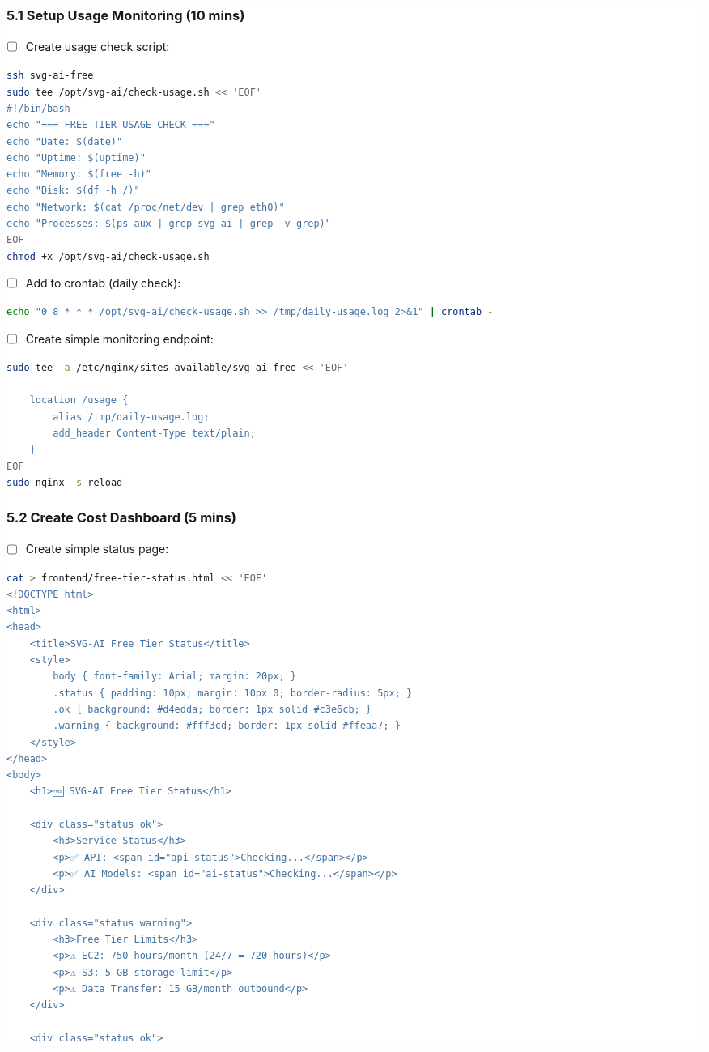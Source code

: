 ### 5.1 Setup Usage Monitoring (10 mins)
- [ ] Create usage check script:
```bash
ssh svg-ai-free
sudo tee /opt/svg-ai/check-usage.sh << 'EOF'
#!/bin/bash
echo "=== FREE TIER USAGE CHECK ==="
echo "Date: $(date)"
echo "Uptime: $(uptime)"
echo "Memory: $(free -h)"
echo "Disk: $(df -h /)"
echo "Network: $(cat /proc/net/dev | grep eth0)"
echo "Processes: $(ps aux | grep svg-ai | grep -v grep)"
EOF
chmod +x /opt/svg-ai/check-usage.sh
```
- [ ] Add to crontab (daily check):
```bash
echo "0 8 * * * /opt/svg-ai/check-usage.sh >> /tmp/daily-usage.log 2>&1" | crontab -
```
- [ ] Create simple monitoring endpoint:
```bash
sudo tee -a /etc/nginx/sites-available/svg-ai-free << 'EOF'

    location /usage {
        alias /tmp/daily-usage.log;
        add_header Content-Type text/plain;
    }
EOF
sudo nginx -s reload
```

### 5.2 Create Cost Dashboard (5 mins)
- [ ] Create simple status page:
```bash
cat > frontend/free-tier-status.html << 'EOF'
<!DOCTYPE html>
<html>
<head>
    <title>SVG-AI Free Tier Status</title>
    <style>
        body { font-family: Arial; margin: 20px; }
        .status { padding: 10px; margin: 10px 0; border-radius: 5px; }
        .ok { background: #d4edda; border: 1px solid #c3e6cb; }
        .warning { background: #fff3cd; border: 1px solid #ffeaa7; }
    </style>
</head>
<body>
    <h1>🆓 SVG-AI Free Tier Status</h1>

    <div class="status ok">
        <h3>Service Status</h3>
        <p>✅ API: <span id="api-status">Checking...</span></p>
        <p>✅ AI Models: <span id="ai-status">Checking...</span></p>
    </div>

    <div class="status warning">
        <h3>Free Tier Limits</h3>
        <p>⚠️ EC2: 750 hours/month (24/7 = 720 hours)</p>
        <p>⚠️ S3: 5 GB storage limit</p>
        <p>⚠️ Data Transfer: 15 GB/month outbound</p>
    </div>

    <div class="status ok">
```